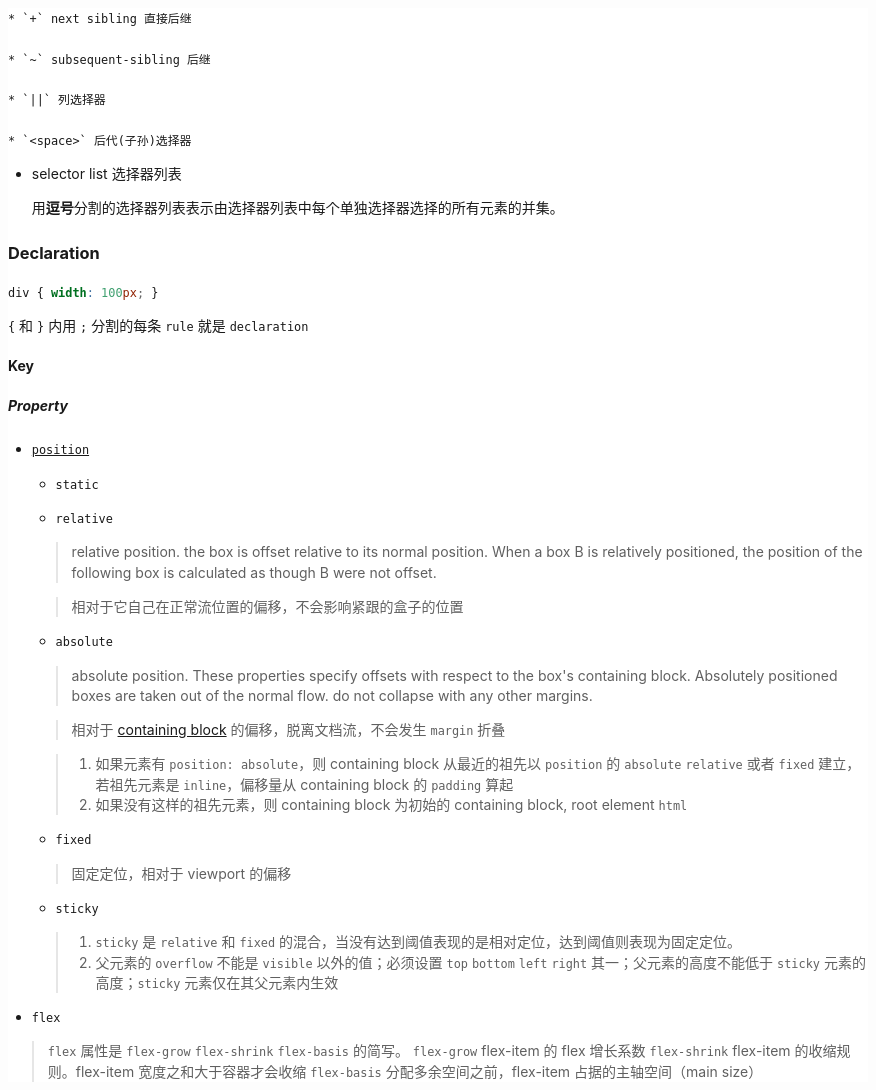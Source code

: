     * `+` next sibling 直接后继

    * `~` subsequent-sibling 后继

    * `||` 列选择器

    * `<space>` 后代(子孙)选择器

* selector list 选择器列表

    用**逗号**分割的选择器列表表示由选择器列表中每个单独选择器选择的所有元素的并集。

### Declaration

```css
div { width: 100px; }
```

`{` 和 `}` 内用 `;` 分割的每条 `rule` 就是 `declaration`

#### Key

##### Property

* [`position`](https://www.w3.org/TR/2011/REC-CSS2-20110607/visuren.html#choose-position)

    * `static`

    * `relative`

    > relative position. the box is offset relative to its normal position. When a box B is relatively positioned, the position of the following box is calculated as though B were not offset.

    > 相对于它自己在正常流位置的偏移，不会影响紧跟的盒子的位置

    * `absolute`

    > absolute position. These properties specify offsets with respect to the box's containing block. Absolutely positioned boxes are taken out of the normal flow. do not collapse with any other margins.

    > 相对于 [containing block](https://www.w3.org/TR/2011/REC-CSS2-20110607/visudet.html#containing-block-details) 的偏移，脱离文档流，不会发生 `margin` 折叠

    > 1. 如果元素有 `position: absolute`，则 containing block 从最近的祖先以 `position` 的 `absolute` `relative` 或者 `fixed` 建立，若祖先元素是 `inline`，偏移量从 containing block 的 `padding` 算起
    > 2. 如果没有这样的祖先元素，则 containing block 为初始的 containing block, root element `html`

    * `fixed`

    > 固定定位，相对于 viewport 的偏移

    * `sticky`

    > 1. `sticky` 是 `relative` 和 `fixed` 的混合，当没有达到阈值表现的是相对定位，达到阈值则表现为固定定位。
    > 2. 父元素的 `overflow` 不能是 `visible` 以外的值；必须设置 `top` `bottom` `left` `right` 其一；父元素的高度不能低于 `sticky` 元素的高度；`sticky` 元素仅在其父元素内生效

* `flex`

> `flex` 属性是 `flex-grow` `flex-shrink` `flex-basis` 的简写。
> `flex-grow` flex-item 的 flex 增长系数
> `flex-shrink` flex-item 的收缩规则。flex-item 宽度之和大于容器才会收缩
> `flex-basis` 分配多余空间之前，flex-item 占据的主轴空间（main size）
